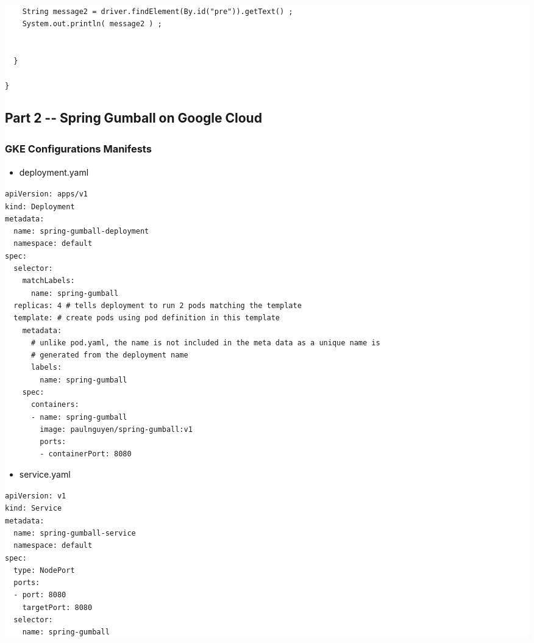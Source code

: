 ```
    String message2 = driver.findElement(By.id("pre")).getText() ;
    System.out.println( message2 ) ;
    

  }
 
}
```

## Part 2 -- Spring Gumball on Google Cloud 

### GKE Configurations Manifests

* deployment.yaml

```
apiVersion: apps/v1
kind: Deployment
metadata:
  name: spring-gumball-deployment
  namespace: default
spec:
  selector:
    matchLabels:
      name: spring-gumball
  replicas: 4 # tells deployment to run 2 pods matching the template
  template: # create pods using pod definition in this template
    metadata:
      # unlike pod.yaml, the name is not included in the meta data as a unique name is
      # generated from the deployment name
      labels:
        name: spring-gumball
    spec:
      containers:
      - name: spring-gumball
        image: paulnguyen/spring-gumball:v1
        ports:
        - containerPort: 8080
```

* service.yaml

```
apiVersion: v1
kind: Service
metadata:
  name: spring-gumball-service 
  namespace: default
spec:
  type: NodePort
  ports:
  - port: 8080
    targetPort: 8080 
  selector:
    name: spring-gumball
```
